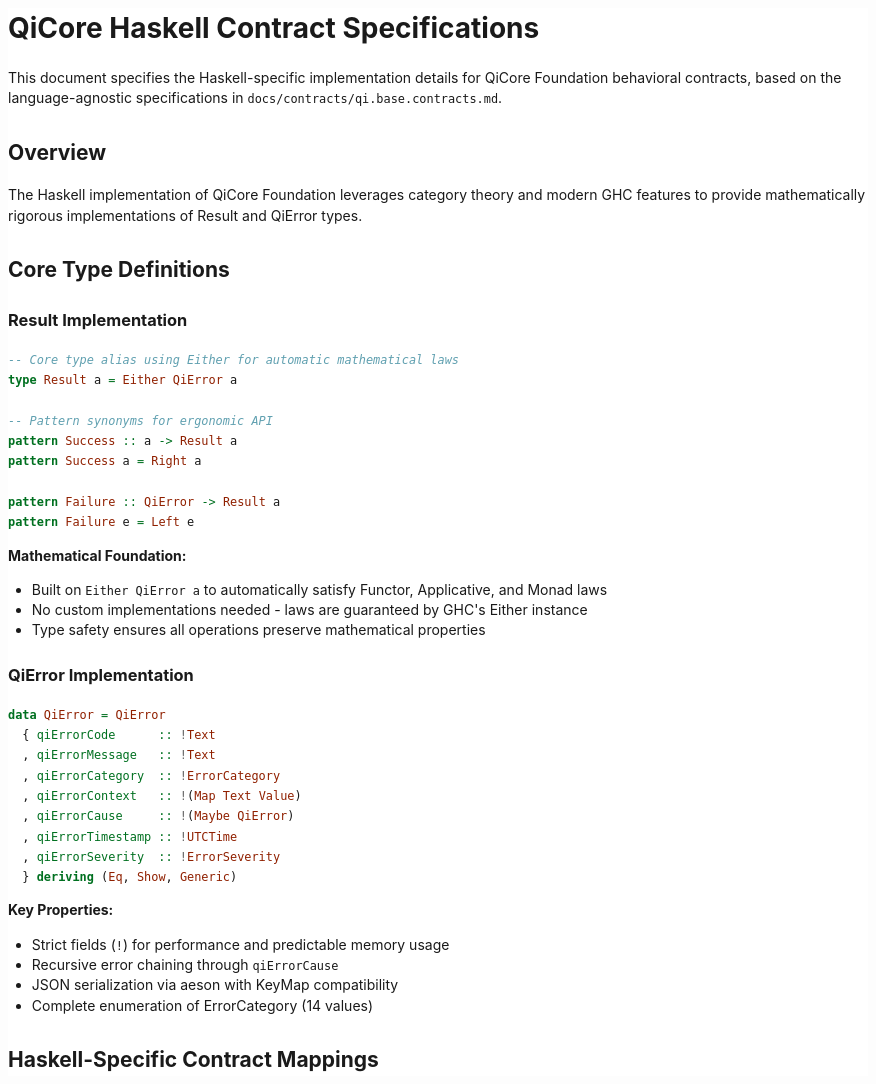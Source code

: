 # QiCore Haskell Contract Specifications

This document specifies the Haskell-specific implementation details for QiCore Foundation behavioral contracts, based on the language-agnostic specifications in `docs/contracts/qi.base.contracts.md`.

## Overview

The Haskell implementation of QiCore Foundation leverages category theory and modern GHC features to provide mathematically rigorous implementations of Result<T> and QiError types.

## Core Type Definitions

### Result<T> Implementation

```haskell
-- Core type alias using Either for automatic mathematical laws
type Result a = Either QiError a

-- Pattern synonyms for ergonomic API
pattern Success :: a -> Result a
pattern Success a = Right a

pattern Failure :: QiError -> Result a  
pattern Failure e = Left e
```

**Mathematical Foundation:**
- Built on `Either QiError a` to automatically satisfy Functor, Applicative, and Monad laws
- No custom implementations needed - laws are guaranteed by GHC's Either instance
- Type safety ensures all operations preserve mathematical properties

### QiError Implementation

```haskell
data QiError = QiError
  { qiErrorCode      :: !Text
  , qiErrorMessage   :: !Text  
  , qiErrorCategory  :: !ErrorCategory
  , qiErrorContext   :: !(Map Text Value)
  , qiErrorCause     :: !(Maybe QiError)
  , qiErrorTimestamp :: !UTCTime
  , qiErrorSeverity  :: !ErrorSeverity
  } deriving (Eq, Show, Generic)
```

**Key Properties:**
- Strict fields (`!`) for performance and predictable memory usage
- Recursive error chaining through `qiErrorCause`
- JSON serialization via aeson with KeyMap compatibility
- Complete enumeration of ErrorCategory (14 values)

## Haskell-Specific Contract Mappings
